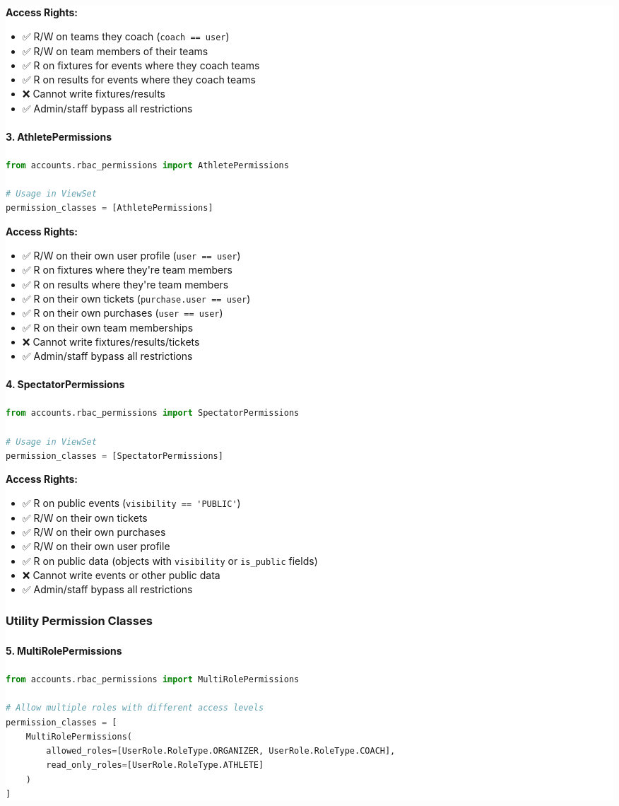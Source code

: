**Access Rights:**
- ✅ R/W on teams they coach (`coach == user`)
- ✅ R/W on team members of their teams
- ✅ R on fixtures for events where they coach teams
- ✅ R on results for events where they coach teams
- ❌ Cannot write fixtures/results
- ✅ Admin/staff bypass all restrictions

#### 3. AthletePermissions
```python
from accounts.rbac_permissions import AthletePermissions

# Usage in ViewSet
permission_classes = [AthletePermissions]
```

**Access Rights:**
- ✅ R/W on their own user profile (`user == user`)
- ✅ R on fixtures where they're team members
- ✅ R on results where they're team members
- ✅ R on their own tickets (`purchase.user == user`)
- ✅ R on their own purchases (`user == user`)
- ✅ R on their own team memberships
- ❌ Cannot write fixtures/results/tickets
- ✅ Admin/staff bypass all restrictions

#### 4. SpectatorPermissions
```python
from accounts.rbac_permissions import SpectatorPermissions

# Usage in ViewSet
permission_classes = [SpectatorPermissions]
```

**Access Rights:**
- ✅ R on public events (`visibility == 'PUBLIC'`)
- ✅ R/W on their own tickets
- ✅ R/W on their own purchases
- ✅ R/W on their own user profile
- ✅ R on public data (objects with `visibility` or `is_public` fields)
- ❌ Cannot write events or other public data
- ✅ Admin/staff bypass all restrictions

### Utility Permission Classes

#### 5. MultiRolePermissions
```python
from accounts.rbac_permissions import MultiRolePermissions

# Allow multiple roles with different access levels
permission_classes = [
    MultiRolePermissions(
        allowed_roles=[UserRole.RoleType.ORGANIZER, UserRole.RoleType.COACH],
        read_only_roles=[UserRole.RoleType.ATHLETE]
    )
]
```
